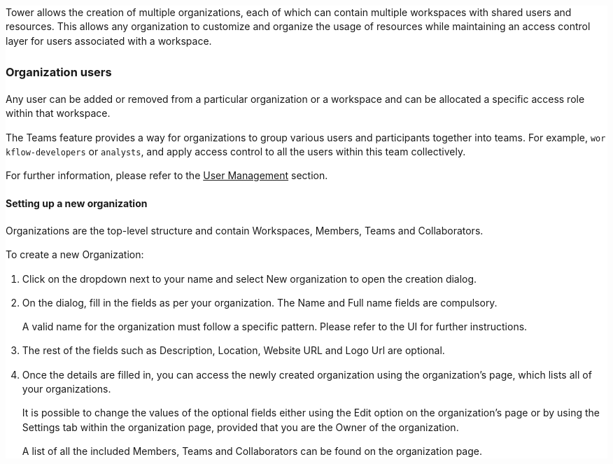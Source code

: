 Tower allows the creation of multiple organizations, each of which can contain multiple workspaces with shared users and resources. This allows any organization to customize and organize the usage of resources while maintaining an access control layer for users associated with a workspace.

### Organization users

Any user can be added or removed from a particular organization or a workspace and can be allocated a specific access role within that workspace.

The Teams feature provides a way for organizations to group various users and participants together into teams. For example, `workflow-developers` or `analysts`, and apply access control to all the users within this team collectively.

For further information, please refer to the [User Management](https://help.tower.nf/orgs-and-teams/organizations/) section.

#### Setting up a new organization

Organizations are the top-level structure and contain Workspaces, Members, Teams and Collaborators.

To create a new Organization:

1. Click on the dropdown next to your name and select New organization to open the creation dialog.

2. On the dialog, fill in the fields as per your organization. The Name and Full name fields are compulsory.

    A valid name for the organization must follow a specific pattern. Please refer to the UI for further instructions.

3. The rest of the fields such as Description, Location, Website URL and Logo Url are optional.

4. Once the details are filled in, you can access the newly created organization using the organization’s page, which lists all of your organizations.

    It is possible to change the values of the optional fields either using the Edit option on the organization’s page or by using the Settings tab within the organization page, provided that you are the Owner of the organization.

    A list of all the included Members, Teams and Collaborators can be found on the organization page.
